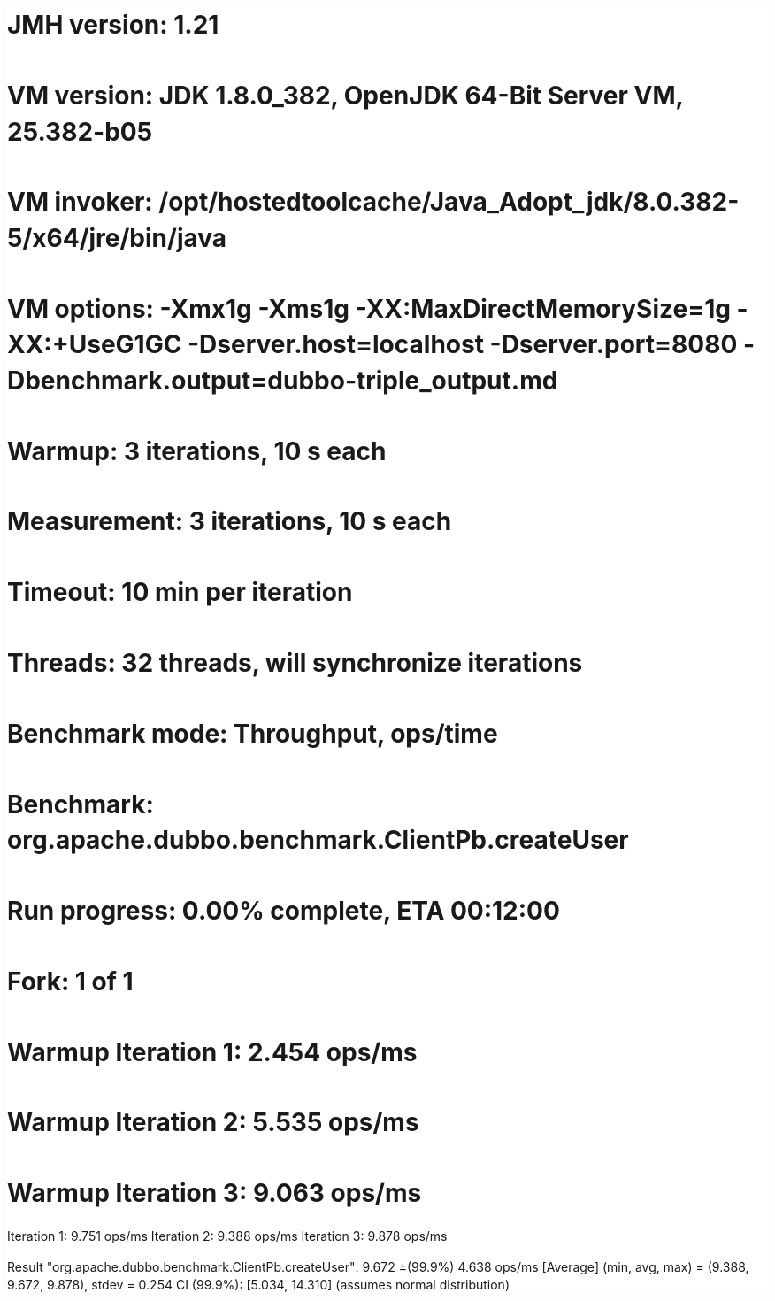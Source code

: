 # JMH version: 1.21
# VM version: JDK 1.8.0_382, OpenJDK 64-Bit Server VM, 25.382-b05
# VM invoker: /opt/hostedtoolcache/Java_Adopt_jdk/8.0.382-5/x64/jre/bin/java
# VM options: -Xmx1g -Xms1g -XX:MaxDirectMemorySize=1g -XX:+UseG1GC -Dserver.host=localhost -Dserver.port=8080 -Dbenchmark.output=dubbo-triple_output.md
# Warmup: 3 iterations, 10 s each
# Measurement: 3 iterations, 10 s each
# Timeout: 10 min per iteration
# Threads: 32 threads, will synchronize iterations
# Benchmark mode: Throughput, ops/time
# Benchmark: org.apache.dubbo.benchmark.ClientPb.createUser

# Run progress: 0.00% complete, ETA 00:12:00
# Fork: 1 of 1
# Warmup Iteration   1: 2.454 ops/ms
# Warmup Iteration   2: 5.535 ops/ms
# Warmup Iteration   3: 9.063 ops/ms
Iteration   1: 9.751 ops/ms
Iteration   2: 9.388 ops/ms
Iteration   3: 9.878 ops/ms


Result "org.apache.dubbo.benchmark.ClientPb.createUser":
  9.672 ±(99.9%) 4.638 ops/ms [Average]
  (min, avg, max) = (9.388, 9.672, 9.878), stdev = 0.254
  CI (99.9%): [5.034, 14.310] (assumes normal distribution)
